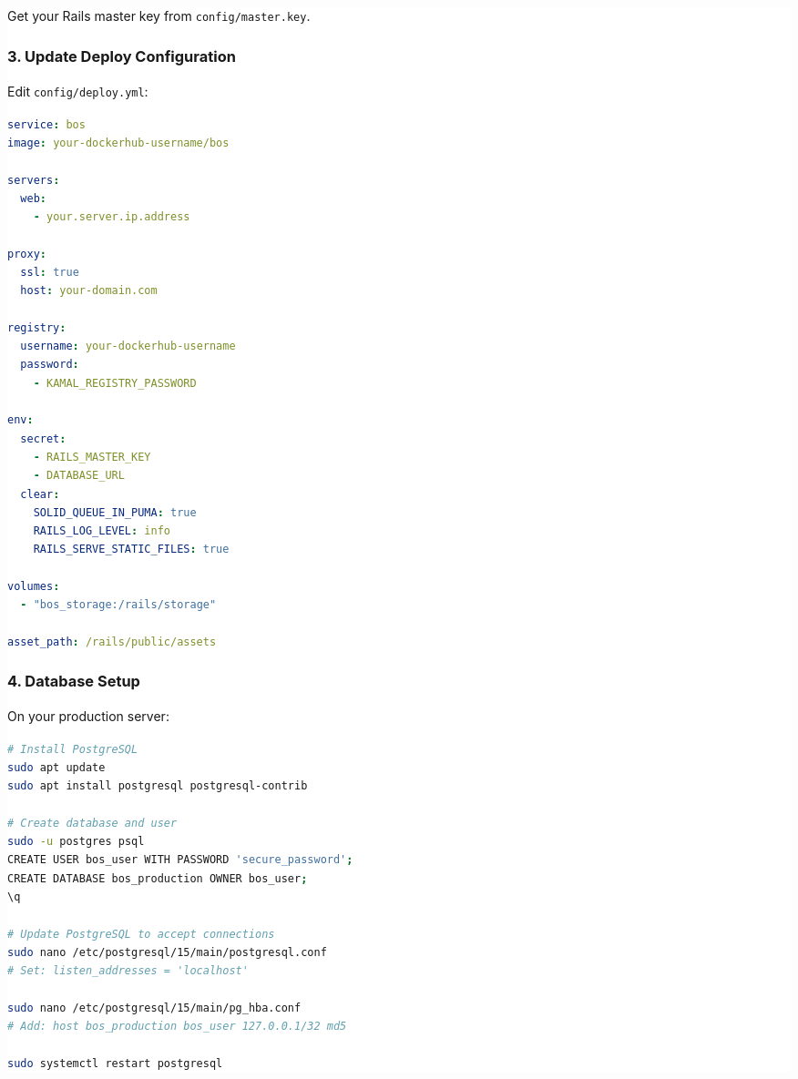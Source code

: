Get your Rails master key from `config/master.key`.

### 3. Update Deploy Configuration

Edit `config/deploy.yml`:

```yaml
service: bos
image: your-dockerhub-username/bos

servers:
  web:
    - your.server.ip.address

proxy:
  ssl: true
  host: your-domain.com

registry:
  username: your-dockerhub-username
  password:
    - KAMAL_REGISTRY_PASSWORD

env:
  secret:
    - RAILS_MASTER_KEY
    - DATABASE_URL
  clear:
    SOLID_QUEUE_IN_PUMA: true
    RAILS_LOG_LEVEL: info
    RAILS_SERVE_STATIC_FILES: true

volumes:
  - "bos_storage:/rails/storage"

asset_path: /rails/public/assets
```

### 4. Database Setup

On your production server:

```bash
# Install PostgreSQL
sudo apt update
sudo apt install postgresql postgresql-contrib

# Create database and user
sudo -u postgres psql
CREATE USER bos_user WITH PASSWORD 'secure_password';
CREATE DATABASE bos_production OWNER bos_user;
\q

# Update PostgreSQL to accept connections
sudo nano /etc/postgresql/15/main/postgresql.conf
# Set: listen_addresses = 'localhost'

sudo nano /etc/postgresql/15/main/pg_hba.conf
# Add: host bos_production bos_user 127.0.0.1/32 md5

sudo systemctl restart postgresql
```

